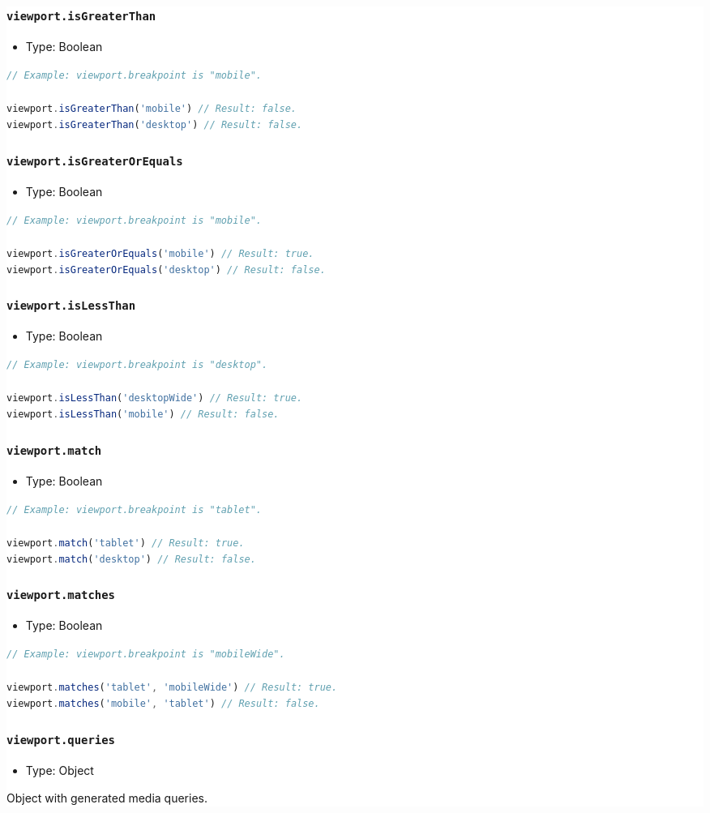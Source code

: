 ### `viewport.isGreaterThan`
- Type: Boolean

```js
// Example: viewport.breakpoint is "mobile".

viewport.isGreaterThan('mobile') // Result: false.
viewport.isGreaterThan('desktop') // Result: false.
```

### `viewport.isGreaterOrEquals`
- Type: Boolean

```js
// Example: viewport.breakpoint is "mobile".

viewport.isGreaterOrEquals('mobile') // Result: true.
viewport.isGreaterOrEquals('desktop') // Result: false.
```

### `viewport.isLessThan`
- Type: Boolean

```js
// Example: viewport.breakpoint is "desktop".

viewport.isLessThan('desktopWide') // Result: true.
viewport.isLessThan('mobile') // Result: false.
```

### `viewport.match`
- Type: Boolean

```js
// Example: viewport.breakpoint is "tablet".

viewport.match('tablet') // Result: true.
viewport.match('desktop') // Result: false.
```

### `viewport.matches`
- Type: Boolean

```js
// Example: viewport.breakpoint is "mobileWide".

viewport.matches('tablet', 'mobileWide') // Result: true.
viewport.matches('mobile', 'tablet') // Result: false.
```

### `viewport.queries`
- Type: Object

Object with generated media queries.
